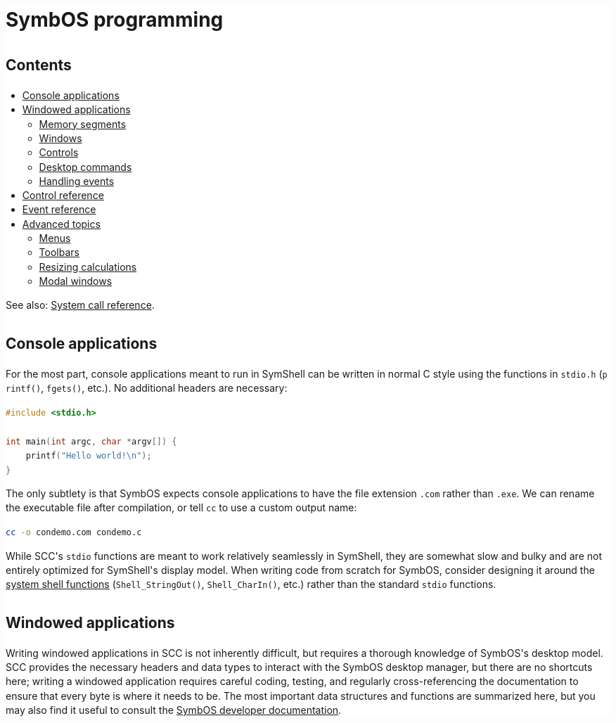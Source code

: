 # SymbOS programming

## Contents

* [Console applications](#console-applications)
* [Windowed applications](#windowed-applications)
    * [Memory segments](#memory-segments)
    * [Windows](#windows)
    * [Controls](#controls)
    * [Desktop commands](#desktop-commands)
    * [Handling events](#handling-events)
* [Control reference](#control-reference)
* [Event reference](#event-reference)
* [Advanced topics](#advanced-topics)
    * [Menus](#menus)
    * [Toolbars](#toolbars)
    * [Resizing calculations](#resizing-calculations)
    * [Modal windows](#modal-windows)
    
See also: [System call reference](syscall1.md).

## Console applications

For the most part, console applications meant to run in SymShell can be written in normal C style using the functions in `stdio.h` (`printf()`, `fgets()`, etc.). No additional headers are necessary:

```c
#include <stdio.h>

int main(int argc, char *argv[]) {
    printf("Hello world!\n");
}
```

The only subtlety is that SymbOS expects console applications to have the file extension `.com` rather than `.exe`. We can rename the executable file after compilation, or tell `cc` to use a custom output name:

```bash
cc -o condemo.com condemo.c
```

While SCC's `stdio` functions are meant to work relatively seamlessly in SymShell, they are somewhat slow and bulky and are not entirely optimized for SymShell's display model. When writing code from scratch for SymbOS, consider designing it around the [system shell functions](syscall2.md#shell-functions) (`Shell_StringOut()`, `Shell_CharIn()`, etc.) rather than the standard `stdio` functions.

## Windowed applications

Writing windowed applications in SCC is not inherently difficult, but requires a thorough knowledge of SymbOS's desktop model. SCC provides the necessary headers and data types to interact with the SymbOS desktop manager, but there are no shortcuts here; writing a windowed application requires careful coding, testing, and regularly cross-referencing the documentation to ensure that every byte is where it needs to be. The most important data structures and functions are summarized here, but you may also find it useful to consult the [SymbOS developer documentation](https://symbos.org/download.htm).
